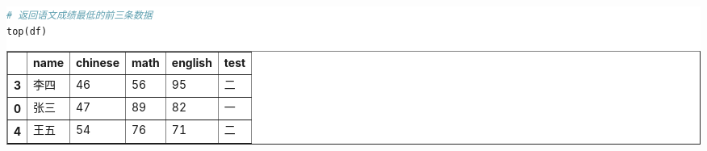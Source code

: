 
```python
# 返回语文成绩最低的前三条数据
top(df)

```




<div>
<style scoped>
    .dataframe tbody tr th:only-of-type {
        vertical-align: middle;
    }

    .dataframe tbody tr th {
        vertical-align: top;
    }

    .dataframe thead th {
        text-align: right;
    }
</style>
<table border="1" class="dataframe">
  <thead>
    <tr style="text-align: right;">
      <th></th>
      <th>name</th>
      <th>chinese</th>
      <th>math</th>
      <th>english</th>
      <th>test</th>
    </tr>
  </thead>
  <tbody>
    <tr>
      <th>3</th>
      <td>李四</td>
      <td>46</td>
      <td>56</td>
      <td>95</td>
      <td>二</td>
    </tr>
    <tr>
      <th>0</th>
      <td>张三</td>
      <td>47</td>
      <td>89</td>
      <td>82</td>
      <td>一</td>
    </tr>
    <tr>
      <th>4</th>
      <td>王五</td>
      <td>54</td>
      <td>76</td>
      <td>71</td>
      <td>二</td>
    </tr>
  </tbody>
</table>
</div>
